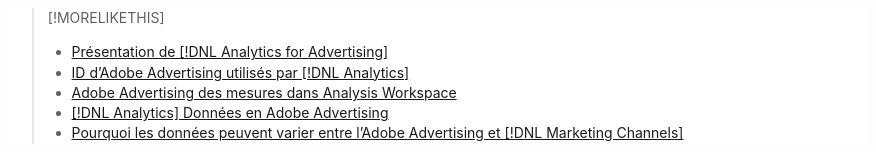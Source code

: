>[!MORELIKETHIS]
>
>* [Présentation de [!DNL Analytics for Advertising]](overview.md)
>* [ID d’Adobe Advertising utilisés par [!DNL Analytics]](/help/integrations/analytics/ids.md)
>* [Adobe Advertising des mesures dans Analysis Workspace](/help/integrations/analytics/advertising-metrics-in-analytics.md)
>* [[!DNL Analytics] Données en Adobe Advertising](/help/integrations/analytics/analytics-data-in-advertising.md)
>* [&#x200B; Pourquoi les données peuvent varier entre l’Adobe Advertising et  [!DNL Marketing Channels]](/help/integrations/analytics/marketing-channels/mc-data-variances.md)
